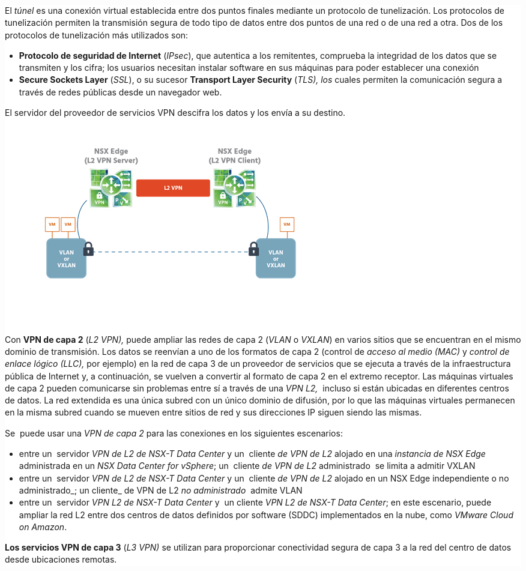 El _túnel_ es una conexión virtual establecida entre dos puntos finales mediante un protocolo de tunelización. Los protocolos de tunelización permiten la transmisión segura de todo tipo de datos entre dos puntos de una red o de una red a otra. Dos de los protocolos de tunelización más utilizados son:

- **Protocolo de seguridad de Internet** (_IPsec_), que autentica a los remitentes, comprueba la integridad de los datos que se transmiten y los cifra; los usuarios necesitan instalar software en sus máquinas para poder establecer una conexión
- **Secure Sockets Layer** (_SSL_), o su sucesor **Transport Layer Security** (_TLS), los_ cuales permiten la comunicación segura a través de redes públicas desde un navegador web.

El servidor del proveedor de servicios VPN descifra los datos y los envía a su destino.

![Dos máquinas virtuales forman parte de una VLAN (también podría ser una VXLAN); están conectados a un NSX Edge. Este NSX Edge es un servidor VPN de capa 2. Una máquina virtual independiente forma parte de una VLAN (o VXLAN) conectada a una instancia de NSX Edge. Este NSX Edge es un cliente VPN de capa 2. Las 2 instancias de NSX Edge forman una VPN de capa 2 segura.](img/clip_image069.png)

Con **VPN de capa 2** (_L2 VPN),_ puede ampliar las redes de capa 2 (_VLAN_ o _VXLAN_) en varios sitios que se encuentran en el mismo dominio de transmisión. Los datos se reenvían a uno de los formatos de capa 2 (control de _acceso al medio (MAC)_ y _control de enlace lógico (LLC),_ por ejemplo) en la red de capa 3 de un proveedor de servicios que se ejecuta a través de la infraestructura pública de Internet y, a continuación, se vuelven a convertir al formato de capa 2 en el extremo receptor. Las máquinas virtuales de capa 2 pueden comunicarse sin problemas entre sí a través de una _VPN L2,_  incluso si están ubicadas en diferentes centros de datos. La red extendida es una única subred con un único dominio de difusión, por lo que las máquinas virtuales permanecen en la misma subred cuando se mueven entre sitios de red y sus direcciones IP siguen siendo las mismas.

Se  puede usar una _VPN de capa 2_ para las conexiones en los siguientes escenarios:

- entre un  servidor _VPN de L2 de NSX-T Data Center_ y un  cliente _de VPN de L2_ alojado en una _instancia de NSX Edge_ administrada en un _NSX Data Center for vSphere_; un  cliente _de VPN de L2_ administrado  se limita a admitir VXLAN
- entre un  servidor _VPN de L2 de NSX-T Data Center_ y un  cliente _de VPN de L2_ alojado en un NSX Edge independiente o no administrado_; un cliente_ de VPN de L2 _no administrado_  admite VLAN
- entre un  servidor _VPN L2 de NSX-T Data Center_ y  un cliente _VPN L2 de NSX-T Data Center_; en este escenario, puede ampliar la red L2 entre dos centros de datos definidos por software (SDDC) implementados en la nube, como _VMware Cloud on Amazon_.

**Los servicios VPN de capa 3** (_L3 VPN)_ se utilizan para proporcionar conectividad segura de capa 3 a la red del centro de datos desde ubicaciones remotas.
